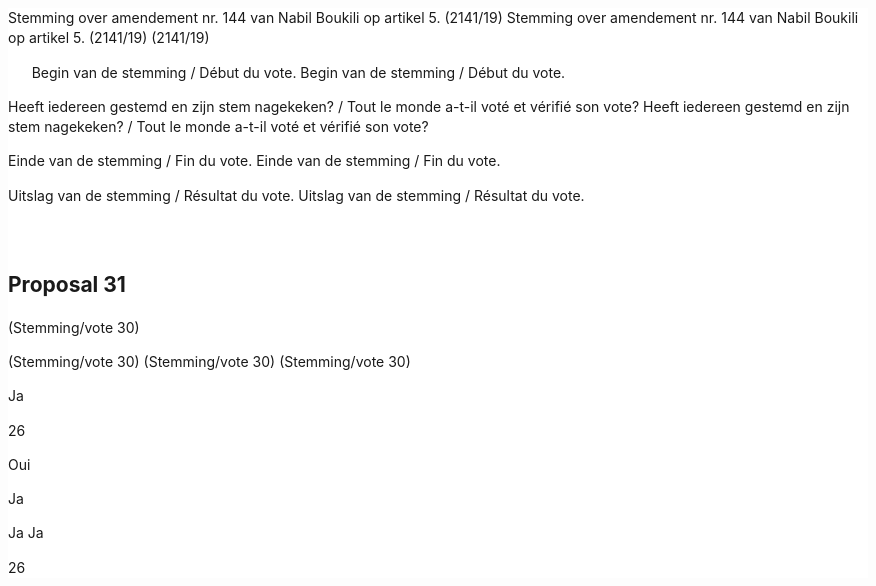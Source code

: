 Stemming over amendement nr. 144 van
Nabil Boukili op artikel 5. (2141/19)
Stemming over amendement nr. 144 van
Nabil Boukili op artikel 5. (2141/19)
(2141/19)

 
 
 
Begin van de
stemming / Début du vote.
Begin van de
stemming / Début du vote.

Heeft
iedereen gestemd en zijn stem nagekeken? / Tout le monde a-t-il voté et vérifié
son vote?
Heeft
iedereen gestemd en zijn stem nagekeken? / Tout le monde a-t-il voté et vérifié
son vote?

Einde van de
stemming / Fin du vote.
Einde van de
stemming / Fin du vote.

Uitslag van de
stemming / Résultat du vote.
Uitslag van de
stemming / Résultat du vote.

 
 
 

## Proposal 31


(Stemming/vote 30)

(Stemming/vote 30)
(Stemming/vote 30)
(Stemming/vote 30)



Ja


26


Oui



Ja

Ja
Ja


26
